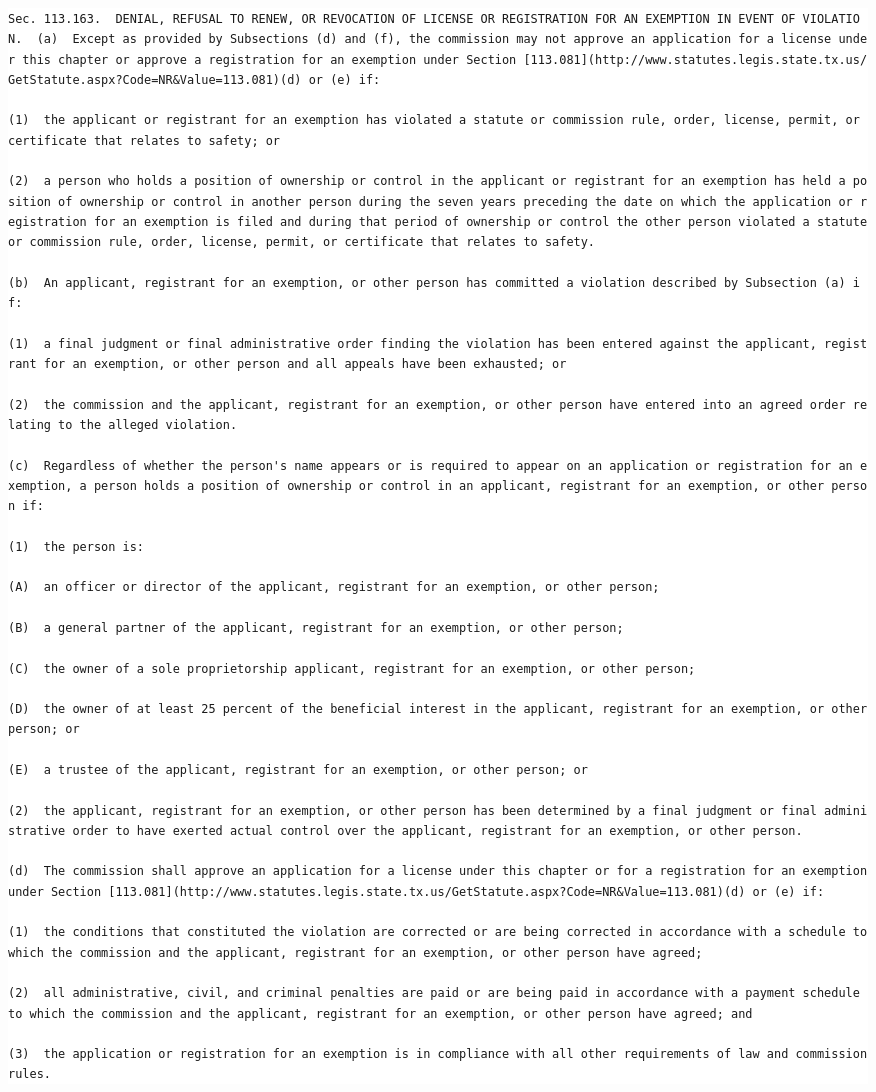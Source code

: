     Sec. 113.163.  DENIAL, REFUSAL TO RENEW, OR REVOCATION OF LICENSE OR REGISTRATION FOR AN EXEMPTION IN EVENT OF VIOLATION.  (a)  Except as provided by Subsections (d) and (f), the commission may not approve an application for a license under this chapter or approve a registration for an exemption under Section [113.081](http://www.statutes.legis.state.tx.us/GetStatute.aspx?Code=NR&Value=113.081)(d) or (e) if:
    
    (1)  the applicant or registrant for an exemption has violated a statute or commission rule, order, license, permit, or certificate that relates to safety; or
    
    (2)  a person who holds a position of ownership or control in the applicant or registrant for an exemption has held a position of ownership or control in another person during the seven years preceding the date on which the application or registration for an exemption is filed and during that period of ownership or control the other person violated a statute or commission rule, order, license, permit, or certificate that relates to safety.
    
    (b)  An applicant, registrant for an exemption, or other person has committed a violation described by Subsection (a) if:
    
    (1)  a final judgment or final administrative order finding the violation has been entered against the applicant, registrant for an exemption, or other person and all appeals have been exhausted; or
    
    (2)  the commission and the applicant, registrant for an exemption, or other person have entered into an agreed order relating to the alleged violation.
    
    (c)  Regardless of whether the person's name appears or is required to appear on an application or registration for an exemption, a person holds a position of ownership or control in an applicant, registrant for an exemption, or other person if:
    
    (1)  the person is:
    
    (A)  an officer or director of the applicant, registrant for an exemption, or other person;
    
    (B)  a general partner of the applicant, registrant for an exemption, or other person;
    
    (C)  the owner of a sole proprietorship applicant, registrant for an exemption, or other person;
    
    (D)  the owner of at least 25 percent of the beneficial interest in the applicant, registrant for an exemption, or other person; or
    
    (E)  a trustee of the applicant, registrant for an exemption, or other person; or
    
    (2)  the applicant, registrant for an exemption, or other person has been determined by a final judgment or final administrative order to have exerted actual control over the applicant, registrant for an exemption, or other person.
    
    (d)  The commission shall approve an application for a license under this chapter or for a registration for an exemption under Section [113.081](http://www.statutes.legis.state.tx.us/GetStatute.aspx?Code=NR&Value=113.081)(d) or (e) if:
    
    (1)  the conditions that constituted the violation are corrected or are being corrected in accordance with a schedule to which the commission and the applicant, registrant for an exemption, or other person have agreed;
    
    (2)  all administrative, civil, and criminal penalties are paid or are being paid in accordance with a payment schedule to which the commission and the applicant, registrant for an exemption, or other person have agreed; and
    
    (3)  the application or registration for an exemption is in compliance with all other requirements of law and commission rules.
    
